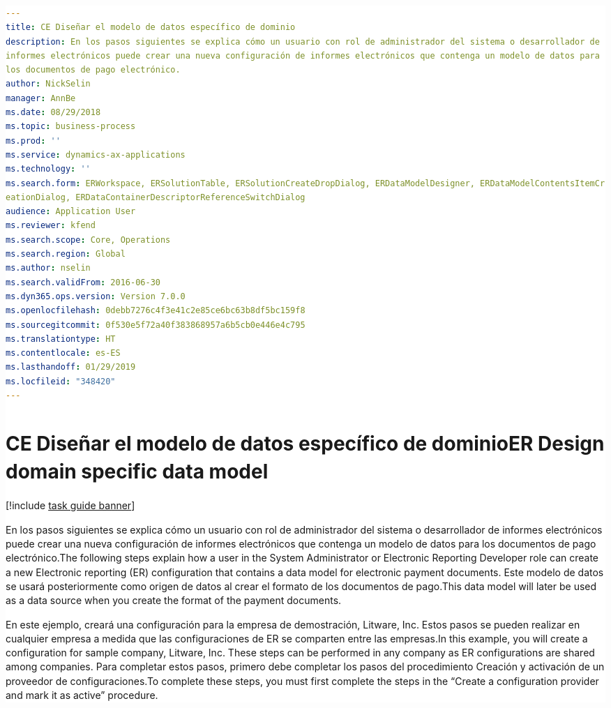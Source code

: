 ```yaml
---
title: CE Diseñar el modelo de datos específico de dominio
description: En los pasos siguientes se explica cómo un usuario con rol de administrador del sistema o desarrollador de informes electrónicos puede crear una nueva configuración de informes electrónicos que contenga un modelo de datos para los documentos de pago electrónico.
author: NickSelin
manager: AnnBe
ms.date: 08/29/2018
ms.topic: business-process
ms.prod: ''
ms.service: dynamics-ax-applications
ms.technology: ''
ms.search.form: ERWorkspace, ERSolutionTable, ERSolutionCreateDropDialog, ERDataModelDesigner, ERDataModelContentsItemCreationDialog, ERDataContainerDescriptorReferenceSwitchDialog
audience: Application User
ms.reviewer: kfend
ms.search.scope: Core, Operations
ms.search.region: Global
ms.author: nselin
ms.search.validFrom: 2016-06-30
ms.dyn365.ops.version: Version 7.0.0
ms.openlocfilehash: 0debb7276c4f3e41c2e85ce6bc63b8df5bc159f8
ms.sourcegitcommit: 0f530e5f72a40f383868957a6b5cb0e446e4c795
ms.translationtype: HT
ms.contentlocale: es-ES
ms.lasthandoff: 01/29/2019
ms.locfileid: "348420"
---
```

# <a name="er-design-domain-specific-data-model"></a><span data-ttu-id="90c2a-103">CE Diseñar el modelo de datos específico de dominio</span><span class="sxs-lookup"><span data-stu-id="90c2a-103">ER Design domain specific data model</span></span>

[!include [task guide banner](../../includes/task-guide-banner.md)]

<span data-ttu-id="90c2a-104">En los pasos siguientes se explica cómo un usuario con rol de administrador del sistema o desarrollador de informes electrónicos puede crear una nueva configuración de informes electrónicos que contenga un modelo de datos para los documentos de pago electrónico.</span><span class="sxs-lookup"><span data-stu-id="90c2a-104">The following steps explain how a user in the System Administrator or Electronic Reporting Developer role can create a new Electronic reporting (ER) configuration that contains a data model for electronic payment documents.</span></span> <span data-ttu-id="90c2a-105">Este modelo de datos se usará posteriormente como origen de datos al crear el formato de los documentos de pago.</span><span class="sxs-lookup"><span data-stu-id="90c2a-105">This data model will later be used as a data source when you create the format of the payment documents.</span></span>



<span data-ttu-id="90c2a-106">En este ejemplo, creará una configuración para la empresa de demostración, Litware, Inc. Estos pasos se pueden realizar en cualquier empresa a medida que las configuraciones de ER se comparten entre las empresas.</span><span class="sxs-lookup"><span data-stu-id="90c2a-106">In this example, you will create a configuration for sample company, Litware, Inc. These steps can be performed in any company as ER configurations are shared among companies.</span></span> <span data-ttu-id="90c2a-107">Para completar estos pasos, primero debe completar los pasos del procedimiento Creación y activación de un proveedor de configuraciones.</span><span class="sxs-lookup"><span data-stu-id="90c2a-107">To complete these steps, you must first complete the steps in the “Create a configuration provider and mark it as active” procedure.</span></span>
